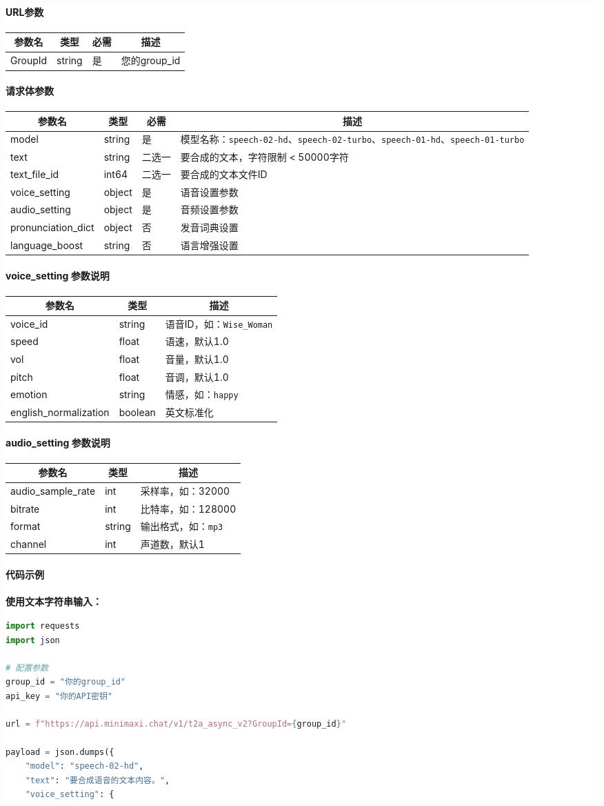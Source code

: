 #### URL参数
| 参数名 | 类型 | 必需 | 描述 |
|--------|------|------|------|
| GroupId | string | 是 | 您的group_id |

#### 请求体参数
| 参数名 | 类型 | 必需 | 描述 |
|--------|------|------|------|
| model | string | 是 | 模型名称：`speech-02-hd`、`speech-02-turbo`、`speech-01-hd`、`speech-01-turbo` |
| text | string | 二选一 | 要合成的文本，字符限制 < 50000字符 |
| text_file_id | int64 | 二选一 | 要合成的文本文件ID |
| voice_setting | object | 是 | 语音设置参数 |
| audio_setting | object | 是 | 音频设置参数 |
| pronunciation_dict | object | 否 | 发音词典设置 |
| language_boost | string | 否 | 语言增强设置 |

#### voice_setting 参数说明
| 参数名 | 类型 | 描述 |
|--------|------|------|
| voice_id | string | 语音ID，如：`Wise_Woman` |
| speed | float | 语速，默认1.0 |
| vol | float | 音量，默认1.0 |
| pitch | float | 音调，默认1.0 |
| emotion | string | 情感，如：`happy` |
| english_normalization | boolean | 英文标准化 |

#### audio_setting 参数说明
| 参数名 | 类型 | 描述 |
|--------|------|------|
| audio_sample_rate | int | 采样率，如：32000 |
| bitrate | int | 比特率，如：128000 |
| format | string | 输出格式，如：`mp3` |
| channel | int | 声道数，默认1 |

#### 代码示例

**使用文本字符串输入：**

```python
import requests
import json

# 配置参数
group_id = "你的group_id"
api_key = "你的API密钥"

url = f"https://api.minimaxi.chat/v1/t2a_async_v2?GroupId={group_id}"

payload = json.dumps({
    "model": "speech-02-hd",
    "text": "要合成语音的文本内容。",
    "voice_setting": {
```
